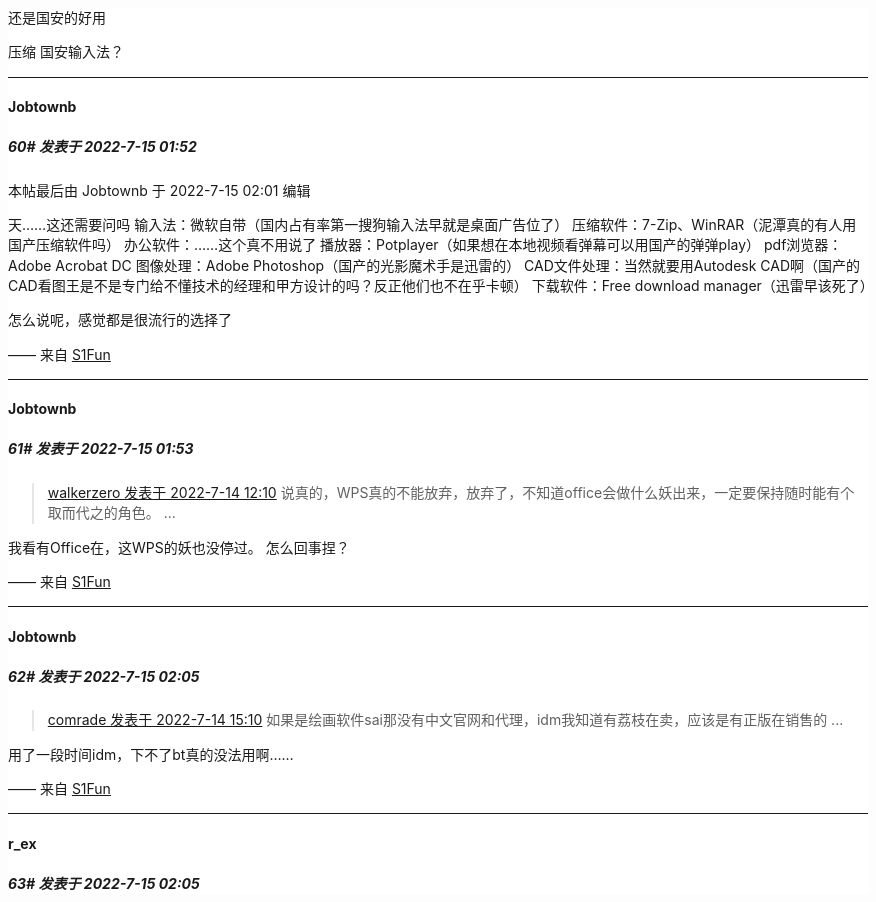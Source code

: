 还是国安的好用

压缩</blockquote>
国安输入法？

*****

####  Jobtownb  
##### 60#       发表于 2022-7-15 01:52

 本帖最后由 Jobtownb 于 2022-7-15 02:01 编辑 

天……这还需要问吗
输入法：微软自带（国内占有率第一搜狗输入法早就是桌面广告位了）
压缩软件：7-Zip、WinRAR（泥潭真的有人用国产压缩软件吗）
办公软件：……这个真不用说了
播放器：Potplayer（如果想在本地视频看弹幕可以用国产的弹弹play）
pdf浏览器：Adobe Acrobat DC
图像处理：Adobe Photoshop（国产的光影魔术手是迅雷的）
CAD文件处理：当然就要用Autodesk CAD啊（国产的CAD看图王是不是专门给不懂技术的经理和甲方设计的吗？反正他们也不在乎卡顿）
下载软件：Free download manager（迅雷早该死了）

怎么说呢，感觉都是很流行的选择了

—— 来自 [S1Fun](https://s1fun.koalcat.com)



*****

####  Jobtownb  
##### 61#       发表于 2022-7-15 01:53

<blockquote><a href="httphttps://bbs.saraba1st.com/2b/forum.php?mod=redirect&amp;goto=findpost&amp;pid=56642957&amp;ptid=2080866" target="_blank">walkerzero 发表于 2022-7-14 12:10</a>
说真的，WPS真的不能放弃，放弃了，不知道office会做什么妖出来，一定要保持随时能有个取而代之的角色。 ...</blockquote>
我看有Office在，这WPS的妖也没停过。
怎么回事捏？

—— 来自 [S1Fun](https://s1fun.koalcat.com)

*****

####  Jobtownb  
##### 62#       发表于 2022-7-15 02:05

<blockquote><a href="httphttps://bbs.saraba1st.com/2b/forum.php?mod=redirect&amp;goto=findpost&amp;pid=56644855&amp;ptid=2080866" target="_blank">comrade 发表于 2022-7-14 15:10</a>
如果是绘画软件sai那没有中文官网和代理，idm我知道有荔枝在卖，应该是有正版在销售的 ...</blockquote>
用了一段时间idm，下不了bt真的没法用啊……

—— 来自 [S1Fun](https://s1fun.koalcat.com)

*****

####  r_ex  
##### 63#       发表于 2022-7-15 02:05
